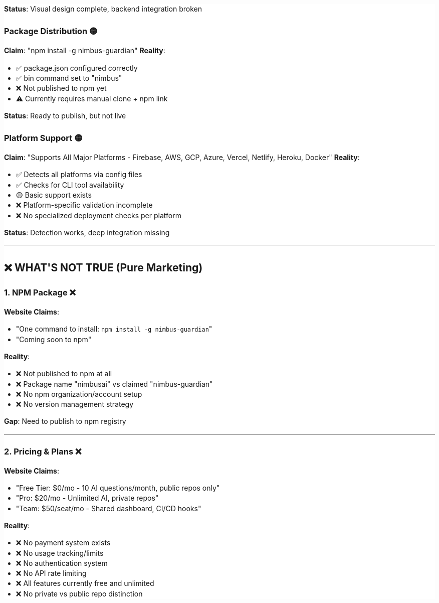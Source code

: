 **Status**: Visual design complete, backend integration broken

### Package Distribution 🟡
**Claim**: "npm install -g nimbus-guardian"
**Reality**:
- ✅ package.json configured correctly
- ✅ bin command set to "nimbus"
- ❌ Not published to npm yet
- ⚠️ Currently requires manual clone + npm link

**Status**: Ready to publish, but not live

### Platform Support 🟡
**Claim**: "Supports All Major Platforms - Firebase, AWS, GCP, Azure, Vercel, Netlify, Heroku, Docker"
**Reality**:
- ✅ Detects all platforms via config files
- ✅ Checks for CLI tool availability
- 🟡 Basic support exists
- ❌ Platform-specific validation incomplete
- ❌ No specialized deployment checks per platform

**Status**: Detection works, deep integration missing

---

## ❌ WHAT'S NOT TRUE (Pure Marketing)

### 1. NPM Package ❌
**Website Claims**:
- "One command to install: `npm install -g nimbus-guardian`"
- "Coming soon to npm"

**Reality**:
- ❌ Not published to npm at all
- ❌ Package name "nimbusai" vs claimed "nimbus-guardian"
- ❌ No npm organization/account setup
- ❌ No version management strategy

**Gap**: Need to publish to npm registry

---

### 2. Pricing & Plans ❌
**Website Claims**:
- "Free Tier: $0/mo - 10 AI questions/month, public repos only"
- "Pro: $20/mo - Unlimited AI, private repos"
- "Team: $50/seat/mo - Shared dashboard, CI/CD hooks"

**Reality**:
- ❌ No payment system exists
- ❌ No usage tracking/limits
- ❌ No authentication system
- ❌ No API rate limiting
- ❌ All features currently free and unlimited
- ❌ No private vs public repo distinction
